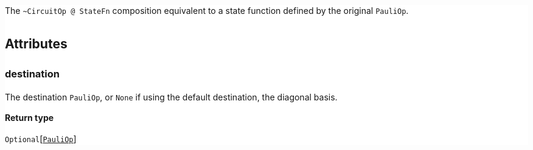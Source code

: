The `~CircuitOp @ StateFn` composition equivalent to a state function defined by the original `PauliOp`.

## Attributes

<span id="qiskit.opflow.converters.PauliBasisChange.destination" />

### destination

The destination `PauliOp`, or `None` if using the default destination, the diagonal basis.

**Return type**

`Optional`\[[`PauliOp`](qiskit.opflow.primitive_ops.PauliOp "qiskit.opflow.primitive_ops.pauli_op.PauliOp")]

